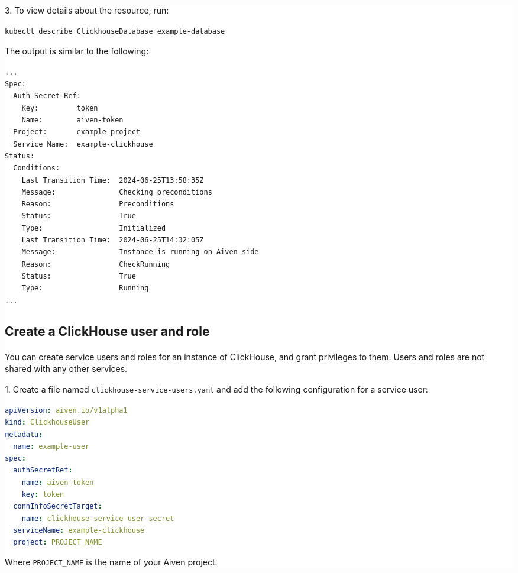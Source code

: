 3\. To view details about the resource, run:

```shell
kubectl describe ClickhouseDatabase example-database
```

The output is similar to the following:

```shell
...
Spec:
  Auth Secret Ref:
    Key:         token
    Name:        aiven-token
  Project:       example-project
  Service Name:  example-clickhouse
Status:
  Conditions:
    Last Transition Time:  2024-06-25T13:58:35Z
    Message:               Checking preconditions
    Reason:                Preconditions
    Status:                True
    Type:                  Initialized
    Last Transition Time:  2024-06-25T14:32:05Z
    Message:               Instance is running on Aiven side
    Reason:                CheckRunning
    Status:                True
    Type:                  Running
...
```

## Create a ClickHouse user and role

You can create service users and roles for an instance of ClickHouse, and grant privileges to them. Users and roles are not shared with any other services.

1\. Create a file named `clickhouse-service-users.yaml` and add the following configuration for a service user:

```yaml
apiVersion: aiven.io/v1alpha1
kind: ClickhouseUser
metadata:
  name: example-user
spec:
  authSecretRef:
    name: aiven-token
    key: token
  connInfoSecretTarget:
    name: clickhouse-service-user-secret
  serviceName: example-clickhouse
  project: PROJECT_NAME
```
Where `PROJECT_NAME` is the name of your Aiven project.
